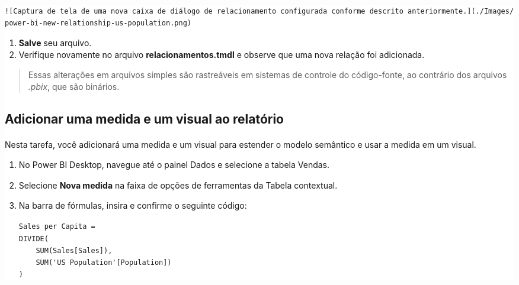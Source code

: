     ![Captura de tela de uma nova caixa de diálogo de relacionamento configurada conforme descrito anteriormente.](./Images/power-bi-new-relationship-us-population.png)

1. **Salve** seu arquivo.
1. Verifique novamente no arquivo **relacionamentos.tmdl** e observe que uma nova relação foi adicionada.

> Essas alterações em arquivos simples são rastreáveis em sistemas de controle do código-fonte, ao contrário dos arquivos *.pbix*, que são binários.

## Adicionar uma medida e um visual ao relatório

Nesta tarefa, você adicionará uma medida e um visual para estender o modelo semântico e usar a medida em um visual.

1. No Power BI Desktop, navegue até o painel Dados e selecione a tabela Vendas.
1. Selecione **Nova medida** na faixa de opções de ferramentas da Tabela contextual.
1. Na barra de fórmulas, insira e confirme o seguinte código:

    ```DAX
    Sales per Capita =
    DIVIDE(
        SUM(Sales[Sales]),
        SUM('US Population'[Population])
    )
    ```
